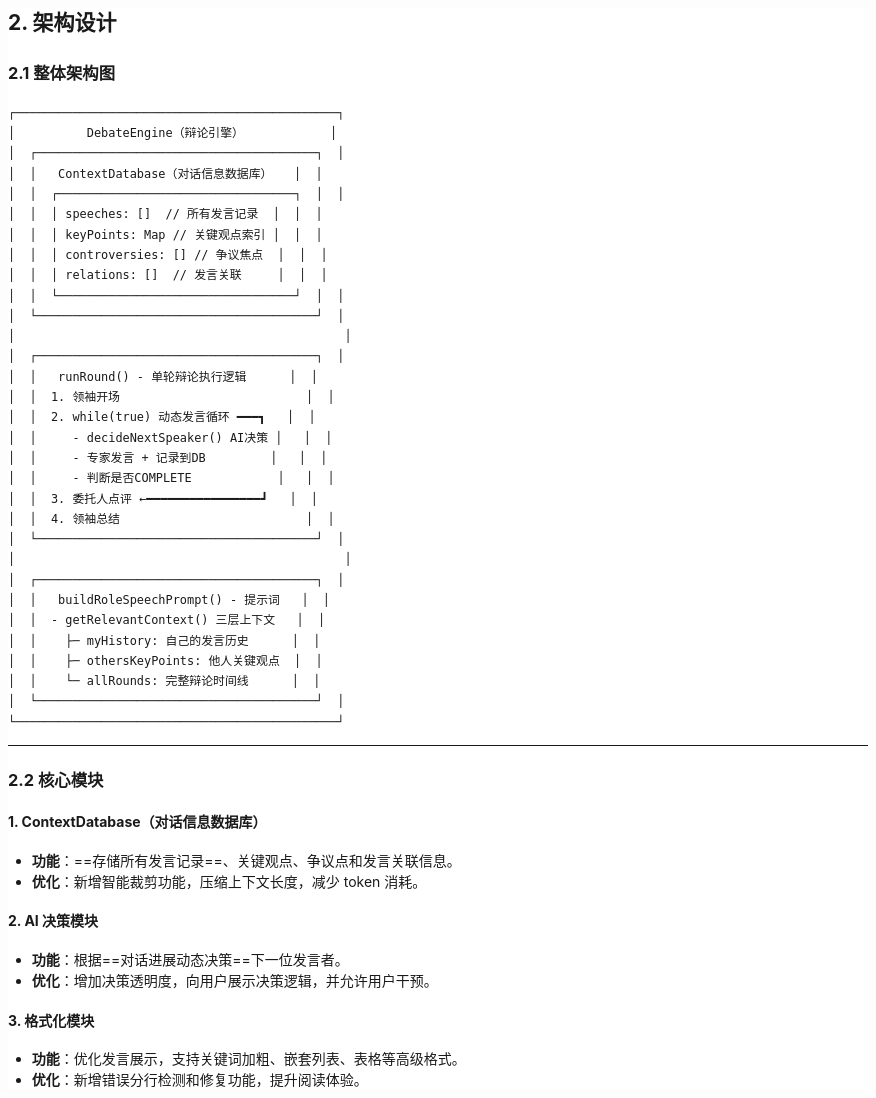 
## **2. 架构设计**

### **2.1 整体架构图**

```
┌─────────────────────────────────────────────┐
│          DebateEngine（辩论引擎）            │
│  ┌───────────────────────────────────────┐  │
│  │   ContextDatabase（对话信息数据库）   │  │
│  │  ┌─────────────────────────────────┐  │  │
│  │  │ speeches: []  // 所有发言记录  │  │  │
│  │  │ keyPoints: Map // 关键观点索引 │  │  │
│  │  │ controversies: [] // 争议焦点  │  │  │
│  │  │ relations: []  // 发言关联     │  │  │
│  │  └─────────────────────────────────┘  │  │
│  └───────────────────────────────────────┘  │
│                                              │
│  ┌───────────────────────────────────────┐  │
│  │   runRound() - 单轮辩论执行逻辑      │  │
│  │  1. 领袖开场                          │  │
│  │  2. while(true) 动态发言循环 ━━━┓   │  │
│  │     - decideNextSpeaker() AI决策 │   │  │
│  │     - 专家发言 + 记录到DB         │   │  │
│  │     - 判断是否COMPLETE            │   │  │
│  │  3. 委托人点评 ←━━━━━━━━━━━━━━━━┛   │  │
│  │  4. 领袖总结                          │  │
│  └───────────────────────────────────────┘  │
│                                              │
│  ┌───────────────────────────────────────┐  │
│  │   buildRoleSpeechPrompt() - 提示词   │  │
│  │  - getRelevantContext() 三层上下文   │  │
│  │    ├─ myHistory: 自己的发言历史      │  │
│  │    ├─ othersKeyPoints: 他人关键观点  │  │
│  │    └─ allRounds: 完整辩论时间线      │  │
│  └───────────────────────────────────────┘  │
└─────────────────────────────────────────────┘
```

---

### **2.2 核心模块**

#### **1. ContextDatabase（对话信息数据库）**
- **功能**：==存储所有发言记录==、关键观点、争议点和发言关联信息。  
- **优化**：新增智能裁剪功能，压缩上下文长度，减少 token 消耗。  

#### **2. AI 决策模块**
- **功能**：根据==对话进展动态决策==下一位发言者。  
- **优化**：增加决策透明度，向用户展示决策逻辑，并允许用户干预。  

#### **3. 格式化模块**
- **功能**：优化发言展示，支持关键词加粗、嵌套列表、表格等高级格式。  
- **优化**：新增错误分行检测和修复功能，提升阅读体验。  
